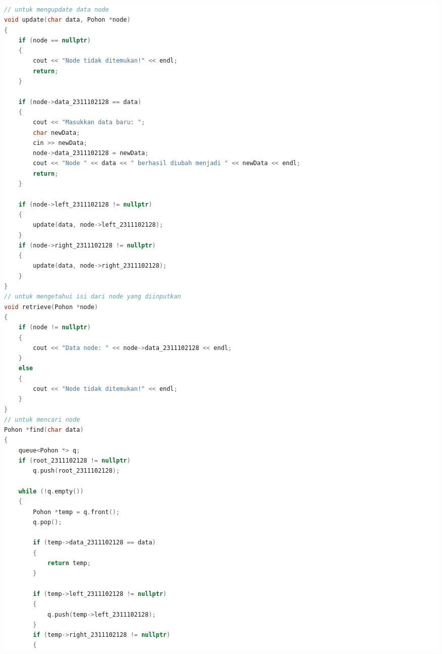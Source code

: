 ```C++
// untuk mengupdate data node
void update(char data, Pohon *node)
{
    if (node == nullptr)
    {
        cout << "Node tidak ditemukan!" << endl;
        return;
    }

    if (node->data_2311102128 == data)
    {
        cout << "Masukkan data baru: ";
        char newData;
        cin >> newData;
        node->data_2311102128 = newData;
        cout << "Node " << data << " berhasil diubah menjadi " << newData << endl;
        return;
    }

    if (node->left_2311102128 != nullptr)
    {
        update(data, node->left_2311102128);
    }
    if (node->right_2311102128 != nullptr)
    {
        update(data, node->right_2311102128);
    }
}
// untuk mengetahui isi dari node yang diinputkan
void retrieve(Pohon *node)
{
    if (node != nullptr)
    {
        cout << "Data node: " << node->data_2311102128 << endl;
    }
    else
    {
        cout << "Node tidak ditemukan!" << endl;
    }
}
// untuk mencari node
Pohon *find(char data)
{
    queue<Pohon *> q;
    if (root_2311102128 != nullptr)
        q.push(root_2311102128);

    while (!q.empty())
    {
        Pohon *temp = q.front();
        q.pop();

        if (temp->data_2311102128 == data)
        {
            return temp;
        }

        if (temp->left_2311102128 != nullptr)
        {
            q.push(temp->left_2311102128);
        }
        if (temp->right_2311102128 != nullptr)
        {
```